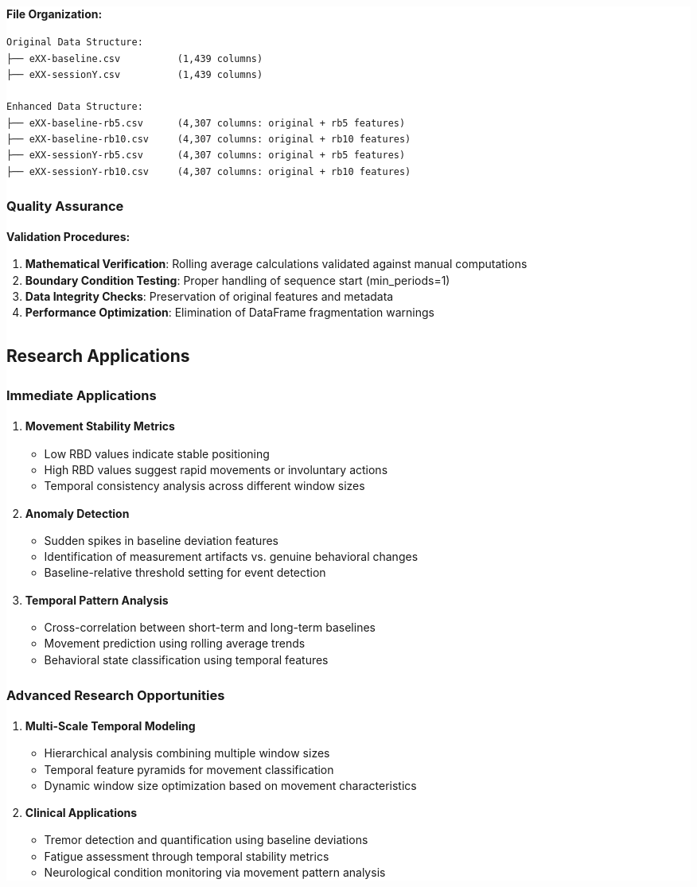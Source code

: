 **File Organization:**
```
Original Data Structure:
├── eXX-baseline.csv          (1,439 columns)
├── eXX-sessionY.csv          (1,439 columns)

Enhanced Data Structure:
├── eXX-baseline-rb5.csv      (4,307 columns: original + rb5 features)
├── eXX-baseline-rb10.csv     (4,307 columns: original + rb10 features)
├── eXX-sessionY-rb5.csv      (4,307 columns: original + rb5 features)
├── eXX-sessionY-rb10.csv     (4,307 columns: original + rb10 features)
```

### Quality Assurance

**Validation Procedures:**
1. **Mathematical Verification**: Rolling average calculations validated against manual computations
2. **Boundary Condition Testing**: Proper handling of sequence start (min_periods=1)
3. **Data Integrity Checks**: Preservation of original features and metadata
4. **Performance Optimization**: Elimination of DataFrame fragmentation warnings

## Research Applications

### Immediate Applications

1. **Movement Stability Metrics**
   - Low RBD values indicate stable positioning
   - High RBD values suggest rapid movements or involuntary actions
   - Temporal consistency analysis across different window sizes

2. **Anomaly Detection**
   - Sudden spikes in baseline deviation features
   - Identification of measurement artifacts vs. genuine behavioral changes
   - Baseline-relative threshold setting for event detection

3. **Temporal Pattern Analysis**
   - Cross-correlation between short-term and long-term baselines
   - Movement prediction using rolling average trends
   - Behavioral state classification using temporal features

### Advanced Research Opportunities

1. **Multi-Scale Temporal Modeling**
   - Hierarchical analysis combining multiple window sizes
   - Temporal feature pyramids for movement classification
   - Dynamic window size optimization based on movement characteristics

2. **Clinical Applications**
   - Tremor detection and quantification using baseline deviations
   - Fatigue assessment through temporal stability metrics
   - Neurological condition monitoring via movement pattern analysis
